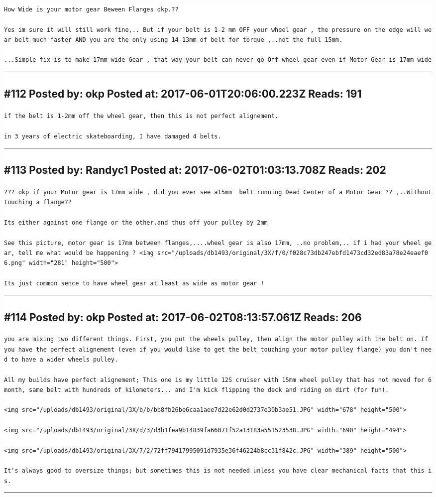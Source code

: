 ```
How Wide is your motor gear Beween Flanges okp.??

Yes im sure it will still work fine,.. But if your belt is 1-2 mm OFF your wheel gear , the pressure on the edge will wear belt much faster AND you are the only using 14-13mm of belt for torque ,..not the full 15mm.

...Simple fix is to make 17mm wide Gear , that way your belt can never go Off wheel gear even if Motor Gear is 17mm wide
```

---
## \#112 Posted by: okp Posted at: 2017-06-01T20:06:00.223Z Reads: 191

```
if the belt is 1-2mm off the wheel gear, then this is not perfect alignement.

in 3 years of electric skateboarding, I have damaged 4 belts.
```

---
## \#113 Posted by: Randyc1 Posted at: 2017-06-02T01:03:13.708Z Reads: 202

```
??? okp if your Motor gear is 17mm wide , did you ever see a15mm  belt running Dead Center of a Motor Gear ?? ,..Without touching a flange??

Its either against one flange or the other.and thus off your pulley by 2mm

See this picture, motor gear is 17mm between flanges,....wheel gear is also 17mm, ..no problem,.. if i had your wheel gear, tell me what would be happening ? <img src="/uploads/db1493/original/3X/f/0/f028c73db247ebfd1473cd32ed83a78e24eaef06.png" width="281" height="500">

Its just common sence to have wheel gear at least as wide as motor gear !
```

---
## \#114 Posted by: okp Posted at: 2017-06-02T08:13:57.061Z Reads: 206

```
you are mixing two different things. First, you put the wheels pulley, then align the motor pulley with the belt on. If you have the perfect alignement (even if you would like to get the belt touching your motor pulley flange) you don't need to have a wider wheels pulley.

All my builds have perfect alignement; This one is my little 12S cruiser with 15mm wheel pulley that has not moved for 6 month, same belt with hundreds of kilometers... and I'm kick flipping the deck and riding on dirt (for fun).

<img src="/uploads/db1493/original/3X/b/b/bb8fb26be6caa1aee7d22e62d0d2737e30b3ae51.JPG" width="678" height="500">

<img src="/uploads/db1493/original/3X/d/3/d3b1fea9b14839fa66071f52a13183a551523538.JPG" width="690" height="494">

<img src="/uploads/db1493/original/3X/7/2/72ff79417995091d7935e36f46224b8cc31f842c.JPG" width="389" height="500">

It's always good to oversize things; but sometimes this is not needed unless you have clear mechanical facts that this is.
```

---